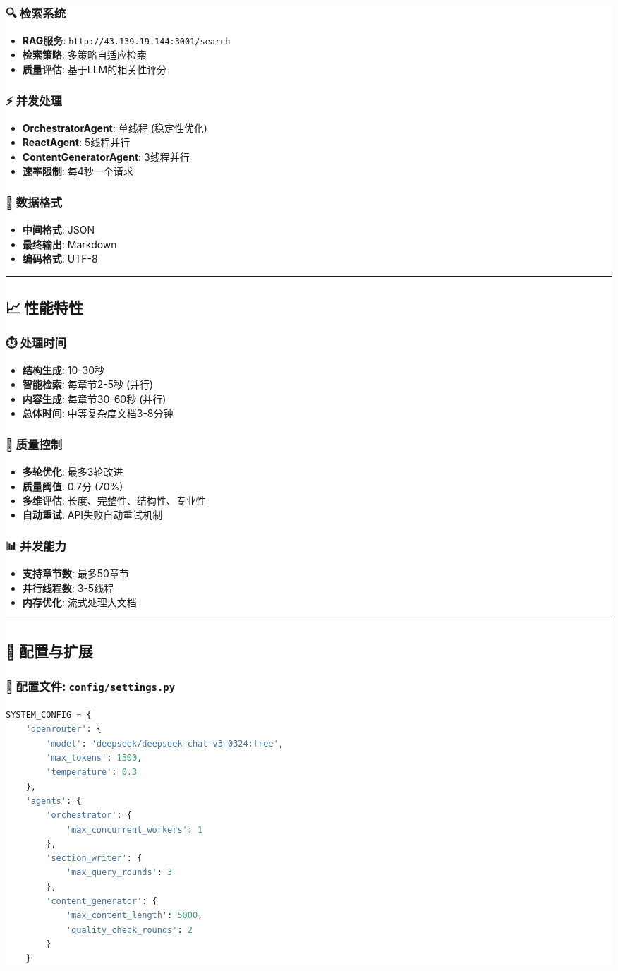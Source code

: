 ### 🔍 检索系统
- **RAG服务**: `http://43.139.19.144:3001/search`
- **检索策略**: 多策略自适应检索
- **质量评估**: 基于LLM的相关性评分

### ⚡ 并发处理
- **OrchestratorAgent**: 单线程 (稳定性优化)
- **ReactAgent**: 5线程并行
- **ContentGeneratorAgent**: 3线程并行
- **速率限制**: 每4秒一个请求

### 📁 数据格式
- **中间格式**: JSON
- **最终输出**: Markdown
- **编码格式**: UTF-8

---

## 📈 性能特性

### ⏱️ 处理时间
- **结构生成**: 10-30秒
- **智能检索**: 每章节2-5秒 (并行)
- **内容生成**: 每章节30-60秒 (并行)
- **总体时间**: 中等复杂度文档3-8分钟

### 🎯 质量控制
- **多轮优化**: 最多3轮改进
- **质量阈值**: 0.7分 (70%)
- **多维评估**: 长度、完整性、结构性、专业性
- **自动重试**: API失败自动重试机制

### 📊 并发能力
- **支持章节数**: 最多50章节
- **并行线程数**: 3-5线程
- **内存优化**: 流式处理大文档

---

## 🔧 配置与扩展

### 📝 配置文件: `config/settings.py`
```python
SYSTEM_CONFIG = {
    'openrouter': {
        'model': 'deepseek/deepseek-chat-v3-0324:free',
        'max_tokens': 1500,
        'temperature': 0.3
    },
    'agents': {
        'orchestrator': {
            'max_concurrent_workers': 1
        },
        'section_writer': {
            'max_query_rounds': 3
        },
        'content_generator': {
            'max_content_length': 5000,
            'quality_check_rounds': 2
        }
    }
```
